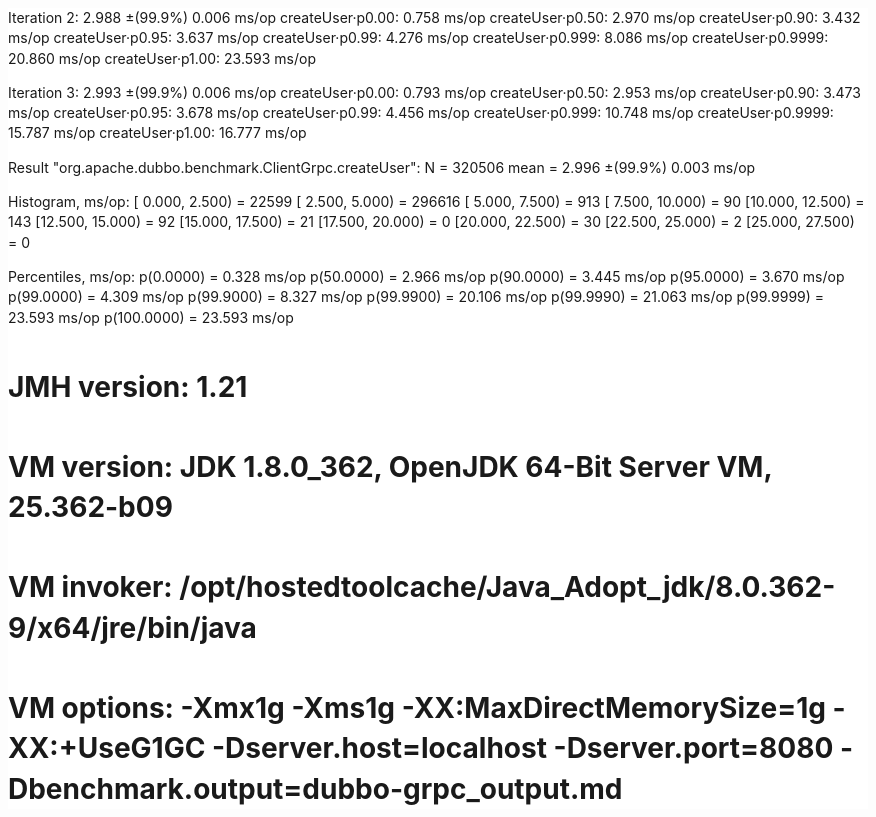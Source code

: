 Iteration   2: 2.988 ±(99.9%) 0.006 ms/op
                 createUser·p0.00:   0.758 ms/op
                 createUser·p0.50:   2.970 ms/op
                 createUser·p0.90:   3.432 ms/op
                 createUser·p0.95:   3.637 ms/op
                 createUser·p0.99:   4.276 ms/op
                 createUser·p0.999:  8.086 ms/op
                 createUser·p0.9999: 20.860 ms/op
                 createUser·p1.00:   23.593 ms/op

Iteration   3: 2.993 ±(99.9%) 0.006 ms/op
                 createUser·p0.00:   0.793 ms/op
                 createUser·p0.50:   2.953 ms/op
                 createUser·p0.90:   3.473 ms/op
                 createUser·p0.95:   3.678 ms/op
                 createUser·p0.99:   4.456 ms/op
                 createUser·p0.999:  10.748 ms/op
                 createUser·p0.9999: 15.787 ms/op
                 createUser·p1.00:   16.777 ms/op



Result "org.apache.dubbo.benchmark.ClientGrpc.createUser":
  N = 320506
  mean =      2.996 ±(99.9%) 0.003 ms/op

  Histogram, ms/op:
    [ 0.000,  2.500) = 22599 
    [ 2.500,  5.000) = 296616 
    [ 5.000,  7.500) = 913 
    [ 7.500, 10.000) = 90 
    [10.000, 12.500) = 143 
    [12.500, 15.000) = 92 
    [15.000, 17.500) = 21 
    [17.500, 20.000) = 0 
    [20.000, 22.500) = 30 
    [22.500, 25.000) = 2 
    [25.000, 27.500) = 0 

  Percentiles, ms/op:
      p(0.0000) =      0.328 ms/op
     p(50.0000) =      2.966 ms/op
     p(90.0000) =      3.445 ms/op
     p(95.0000) =      3.670 ms/op
     p(99.0000) =      4.309 ms/op
     p(99.9000) =      8.327 ms/op
     p(99.9900) =     20.106 ms/op
     p(99.9990) =     21.063 ms/op
     p(99.9999) =     23.593 ms/op
    p(100.0000) =     23.593 ms/op


# JMH version: 1.21
# VM version: JDK 1.8.0_362, OpenJDK 64-Bit Server VM, 25.362-b09
# VM invoker: /opt/hostedtoolcache/Java_Adopt_jdk/8.0.362-9/x64/jre/bin/java
# VM options: -Xmx1g -Xms1g -XX:MaxDirectMemorySize=1g -XX:+UseG1GC -Dserver.host=localhost -Dserver.port=8080 -Dbenchmark.output=dubbo-grpc_output.md